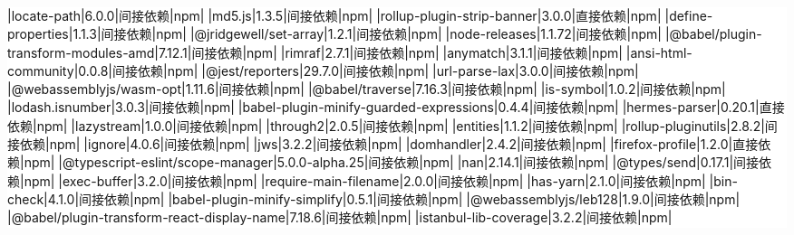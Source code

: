 |locate-path|6.0.0|间接依赖|npm|
|md5.js|1.3.5|间接依赖|npm|
|rollup-plugin-strip-banner|3.0.0|直接依赖|npm|
|define-properties|1.1.3|间接依赖|npm|
|@jridgewell/set-array|1.2.1|间接依赖|npm|
|node-releases|1.1.72|间接依赖|npm|
|@babel/plugin-transform-modules-amd|7.12.1|间接依赖|npm|
|rimraf|2.7.1|间接依赖|npm|
|anymatch|3.1.1|间接依赖|npm|
|ansi-html-community|0.0.8|间接依赖|npm|
|@jest/reporters|29.7.0|间接依赖|npm|
|url-parse-lax|3.0.0|间接依赖|npm|
|@webassemblyjs/wasm-opt|1.11.6|间接依赖|npm|
|@babel/traverse|7.16.3|间接依赖|npm|
|is-symbol|1.0.2|间接依赖|npm|
|lodash.isnumber|3.0.3|间接依赖|npm|
|babel-plugin-minify-guarded-expressions|0.4.4|间接依赖|npm|
|hermes-parser|0.20.1|直接依赖|npm|
|lazystream|1.0.0|间接依赖|npm|
|through2|2.0.5|间接依赖|npm|
|entities|1.1.2|间接依赖|npm|
|rollup-pluginutils|2.8.2|间接依赖|npm|
|ignore|4.0.6|间接依赖|npm|
|jws|3.2.2|间接依赖|npm|
|domhandler|2.4.2|间接依赖|npm|
|firefox-profile|1.2.0|直接依赖|npm|
|@typescript-eslint/scope-manager|5.0.0-alpha.25|间接依赖|npm|
|nan|2.14.1|间接依赖|npm|
|@types/send|0.17.1|间接依赖|npm|
|exec-buffer|3.2.0|间接依赖|npm|
|require-main-filename|2.0.0|间接依赖|npm|
|has-yarn|2.1.0|间接依赖|npm|
|bin-check|4.1.0|间接依赖|npm|
|babel-plugin-minify-simplify|0.5.1|间接依赖|npm|
|@webassemblyjs/leb128|1.9.0|间接依赖|npm|
|@babel/plugin-transform-react-display-name|7.18.6|间接依赖|npm|
|istanbul-lib-coverage|3.2.2|间接依赖|npm|